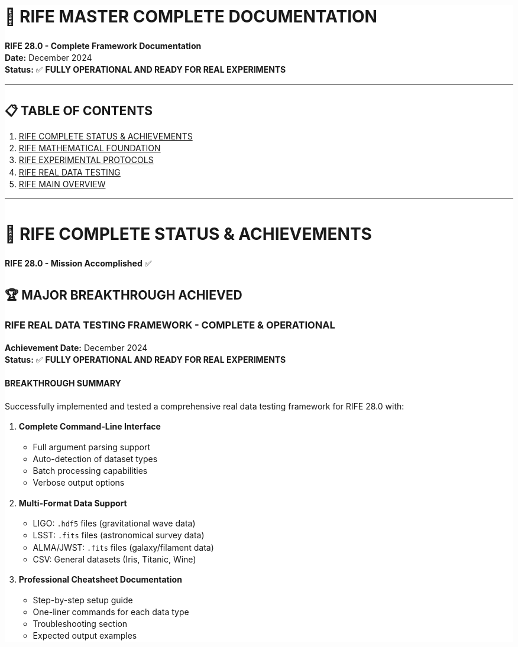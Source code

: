 # 🚀 RIFE MASTER COMPLETE DOCUMENTATION

**RIFE 28.0 - Complete Framework Documentation**  
**Date:** December 2024  
**Status:** ✅ **FULLY OPERATIONAL AND READY FOR REAL EXPERIMENTS**

---

## 📋 **TABLE OF CONTENTS**

1. [RIFE COMPLETE STATUS & ACHIEVEMENTS](#rife-complete-status--achievements)
2. [RIFE MATHEMATICAL FOUNDATION](#rife-mathematical-foundation)
3. [RIFE EXPERIMENTAL PROTOCOLS](#rife-experimental-protocols)
4. [RIFE REAL DATA TESTING](#rife-real-data-testing)
5. [RIFE MAIN OVERVIEW](#rife-main-overview)

---

# 🚀 RIFE COMPLETE STATUS & ACHIEVEMENTS

**RIFE 28.0 - Mission Accomplished** ✅

## 🏆 **MAJOR BREAKTHROUGH ACHIEVED**

### **RIFE REAL DATA TESTING FRAMEWORK - COMPLETE & OPERATIONAL**

**Achievement Date:** December 2024  
**Status:** ✅ **FULLY OPERATIONAL AND READY FOR REAL EXPERIMENTS**

#### **BREAKTHROUGH SUMMARY**

Successfully implemented and tested a comprehensive real data testing framework for RIFE 28.0 with:

1. **Complete Command-Line Interface**
   - Full argument parsing support
   - Auto-detection of dataset types
   - Batch processing capabilities
   - Verbose output options

2. **Multi-Format Data Support**
   - LIGO: `.hdf5` files (gravitational wave data)
   - LSST: `.fits` files (astronomical survey data)
   - ALMA/JWST: `.fits` files (galaxy/filament data)
   - CSV: General datasets (Iris, Titanic, Wine)

3. **Professional Cheatsheet Documentation**
   - Step-by-step setup guide
   - One-liner commands for each data type
   - Troubleshooting section
   - Expected output examples
